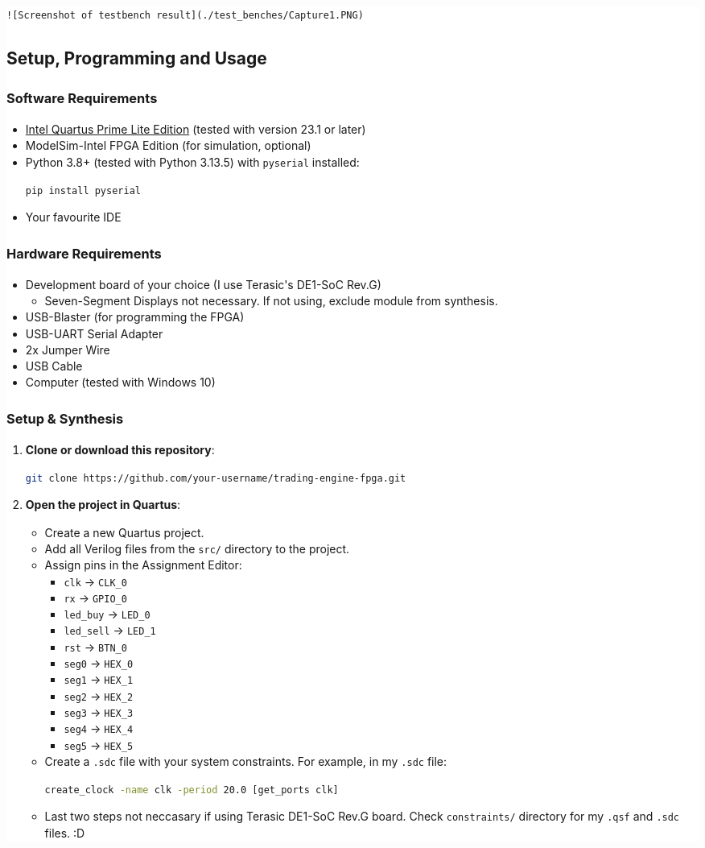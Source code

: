     ![Screenshot of testbench result](./test_benches/Capture1.PNG)



## Setup, Programming and Usage

### Software Requirements

- [Intel Quartus Prime Lite Edition](https://www.intel.com/content/www/us/en/software-kit/683393/intel-quartus-prime-lite-edition-design-software-version-23-1-for-windows.html) (tested with version 23.1 or later)
- ModelSim-Intel FPGA Edition (for simulation, optional)
- Python 3.8+ (tested with Python 3.13.5) with `pyserial` installed:
     ```bash
     pip install pyserial
     ```
- Your favourite IDE

### Hardware Requirements

- Development board of your choice (I use Terasic's DE1-SoC Rev.G)
    - Seven-Segment Displays not necessary. If not using, exclude module from synthesis.
- USB-Blaster (for programming the FPGA)
- USB-UART Serial Adapter
- 2x Jumper Wire
- USB Cable
- Computer (tested with Windows 10)

### Setup & Synthesis

1. **Clone or download this repository**:
     ```bash
     git clone https://github.com/your-username/trading-engine-fpga.git
     ```

2. **Open the project in Quartus**:
   - Create a new Quartus project.
   - Add all Verilog files from the `src/` directory to the project.
   - Assign pins in the Assignment Editor:
      - `clk` → `CLK_0`
      - `rx` → `GPIO_0`
      - `led_buy` → `LED_0`
      - `led_sell` → `LED_1`
      - `rst` → `BTN_0`
      - `seg0` → `HEX_0`
      - `seg1` → `HEX_1`
      - `seg2` → `HEX_2`
      - `seg3` → `HEX_3`
      - `seg4` → `HEX_4`
      - `seg5` → `HEX_5`
    - Create a `.sdc` file with your system constraints. For example, in my `.sdc` file:
         ```bash
         create_clock -name clk -period 20.0 [get_ports clk]
         ```
    - Last two steps not neccasary if using Terasic DE1-SoC Rev.G board. Check `constraints/` directory for my `.qsf` and `.sdc` files. :D